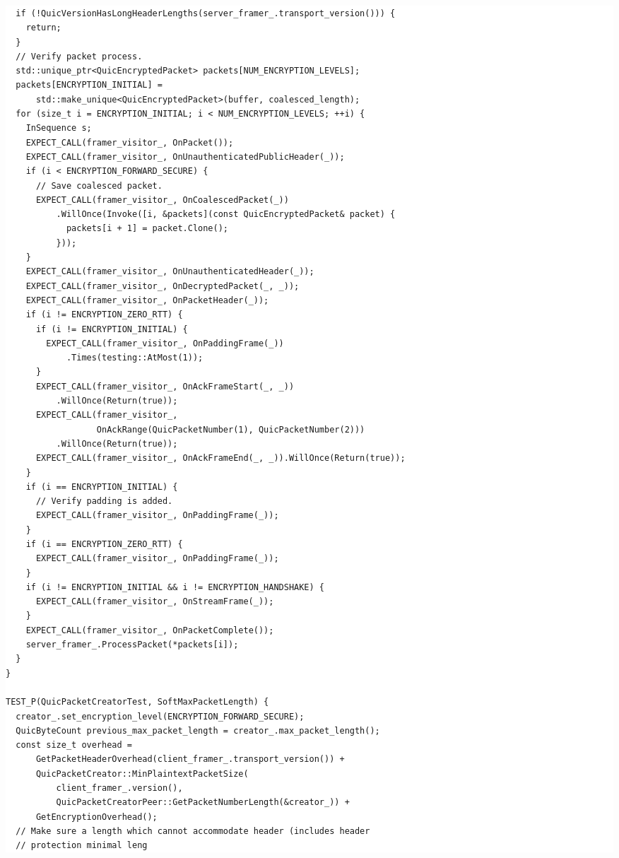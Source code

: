 ```
  if (!QuicVersionHasLongHeaderLengths(server_framer_.transport_version())) {
    return;
  }
  // Verify packet process.
  std::unique_ptr<QuicEncryptedPacket> packets[NUM_ENCRYPTION_LEVELS];
  packets[ENCRYPTION_INITIAL] =
      std::make_unique<QuicEncryptedPacket>(buffer, coalesced_length);
  for (size_t i = ENCRYPTION_INITIAL; i < NUM_ENCRYPTION_LEVELS; ++i) {
    InSequence s;
    EXPECT_CALL(framer_visitor_, OnPacket());
    EXPECT_CALL(framer_visitor_, OnUnauthenticatedPublicHeader(_));
    if (i < ENCRYPTION_FORWARD_SECURE) {
      // Save coalesced packet.
      EXPECT_CALL(framer_visitor_, OnCoalescedPacket(_))
          .WillOnce(Invoke([i, &packets](const QuicEncryptedPacket& packet) {
            packets[i + 1] = packet.Clone();
          }));
    }
    EXPECT_CALL(framer_visitor_, OnUnauthenticatedHeader(_));
    EXPECT_CALL(framer_visitor_, OnDecryptedPacket(_, _));
    EXPECT_CALL(framer_visitor_, OnPacketHeader(_));
    if (i != ENCRYPTION_ZERO_RTT) {
      if (i != ENCRYPTION_INITIAL) {
        EXPECT_CALL(framer_visitor_, OnPaddingFrame(_))
            .Times(testing::AtMost(1));
      }
      EXPECT_CALL(framer_visitor_, OnAckFrameStart(_, _))
          .WillOnce(Return(true));
      EXPECT_CALL(framer_visitor_,
                  OnAckRange(QuicPacketNumber(1), QuicPacketNumber(2)))
          .WillOnce(Return(true));
      EXPECT_CALL(framer_visitor_, OnAckFrameEnd(_, _)).WillOnce(Return(true));
    }
    if (i == ENCRYPTION_INITIAL) {
      // Verify padding is added.
      EXPECT_CALL(framer_visitor_, OnPaddingFrame(_));
    }
    if (i == ENCRYPTION_ZERO_RTT) {
      EXPECT_CALL(framer_visitor_, OnPaddingFrame(_));
    }
    if (i != ENCRYPTION_INITIAL && i != ENCRYPTION_HANDSHAKE) {
      EXPECT_CALL(framer_visitor_, OnStreamFrame(_));
    }
    EXPECT_CALL(framer_visitor_, OnPacketComplete());
    server_framer_.ProcessPacket(*packets[i]);
  }
}

TEST_P(QuicPacketCreatorTest, SoftMaxPacketLength) {
  creator_.set_encryption_level(ENCRYPTION_FORWARD_SECURE);
  QuicByteCount previous_max_packet_length = creator_.max_packet_length();
  const size_t overhead =
      GetPacketHeaderOverhead(client_framer_.transport_version()) +
      QuicPacketCreator::MinPlaintextPacketSize(
          client_framer_.version(),
          QuicPacketCreatorPeer::GetPacketNumberLength(&creator_)) +
      GetEncryptionOverhead();
  // Make sure a length which cannot accommodate header (includes header
  // protection minimal leng
```
